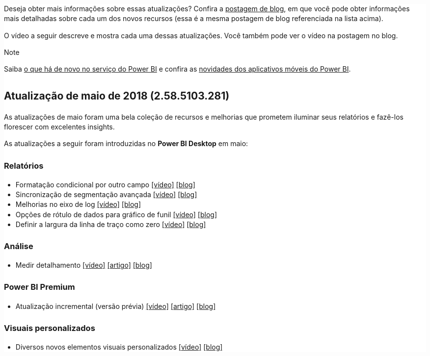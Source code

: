 Deseja obter mais informações sobre essas atualizações? Confira a [postagem de blog](https://powerbi.microsoft.com/blog/power-bi-desktop-june-2018-feature-summary/), em que você pode obter informações mais detalhadas sobre cada um dos novos recursos (essa é a mesma postagem de blog referenciada na lista acima).

O vídeo a seguir descreve e mostra cada uma dessas atualizações. Você também pode ver o vídeo na postagem no blog.

<iframe width="560" height="315" src="https://www.youtube.com/embed/4VpGtWSrssE" frameborder="0" allow="autoplay; encrypted-media" allowfullscreen></iframe>


> [!NOTE]
> Saiba [o que há de novo no serviço do Power BI](service-whats-new.md) e confira as [novidades dos aplicativos móveis do Power BI](consumer/mobile/mobile-whats-new-in-the-mobile-apps.md).

## <a name="may-2018-update-2585103281"></a>Atualização de maio de 2018 (2.58.5103.281)

As atualizações de maio foram uma bela coleção de recursos e melhorias que prometem iluminar seus relatórios e fazê-los florescer com excelentes insights.

As atualizações a seguir foram introduzidas no **Power BI Desktop** em maio:

### <a name="reporting"></a>Relatórios

* Formatação condicional por outro campo [[vídeo]](https://youtu.be/-_GMCE1TLvQ?t=55s) [[blog]](https://powerbi.microsoft.com/blog/power-bi-desktop-may-2018-feature-summary/#conditionalFormatting) 
* Sincronização de segmentação avançada [[vídeo]](https://youtu.be/-_GMCE1TLvQ?t=3m40s) [[blog]](https://powerbi.microsoft.com/blog/power-bi-desktop-may-2018-feature-summary/#slicerSync) 
* Melhorias no eixo de log [[vídeo]](https://youtu.be/-_GMCE1TLvQ?t=5m47s) [[blog]](https://powerbi.microsoft.com/blog/power-bi-desktop-may-2018-feature-summary/#logAxis) 
* Opções de rótulo de dados para gráfico de funil [[vídeo]](https://youtu.be/-_GMCE1TLvQ?t=6m25s) [[blog]](https://powerbi.microsoft.com/blog/power-bi-desktop-may-2018-feature-summary/#funnelChart) 
* Definir a largura da linha de traço como zero [[vídeo]](https://youtu.be/-_GMCE1TLvQ?t=6m49s) [[blog]](https://powerbi.microsoft.com/blog/power-bi-desktop-may-2018-feature-summary/#lineStroke) 

### <a name="analytics"></a>Análise

* Medir detalhamento [[vídeo]](https://youtu.be/-_GMCE1TLvQ?t=2m9s) [[artigo]](desktop-drillthrough.md#pass-all-filters-in-drillthrough) [[blog]](https://powerbi.microsoft.com/blog/power-bi-desktop-may-2018-feature-summary/#measureDrillthrough) 

### <a name="power-bi-premium"></a>Power BI Premium

* Atualização incremental (versão prévia) [[vídeo]](https://youtu.be/-_GMCE1TLvQ?t=7m42s) [[artigo]](service-premium-incremental-refresh.md) [[blog]](https://powerbi.microsoft.com/blog/power-bi-desktop-may-2018-feature-summary/#incrementalRefresh) 

### <a name="custom-visuals"></a>Visuais personalizados

* Diversos novos elementos visuais personalizados [[vídeo]](https://youtu.be/-_GMCE1TLvQ?t=9m44s) [[blog]](https://powerbi.microsoft.com/blog/power-bi-desktop-may-2018-feature-summary/#customVisuals) 
